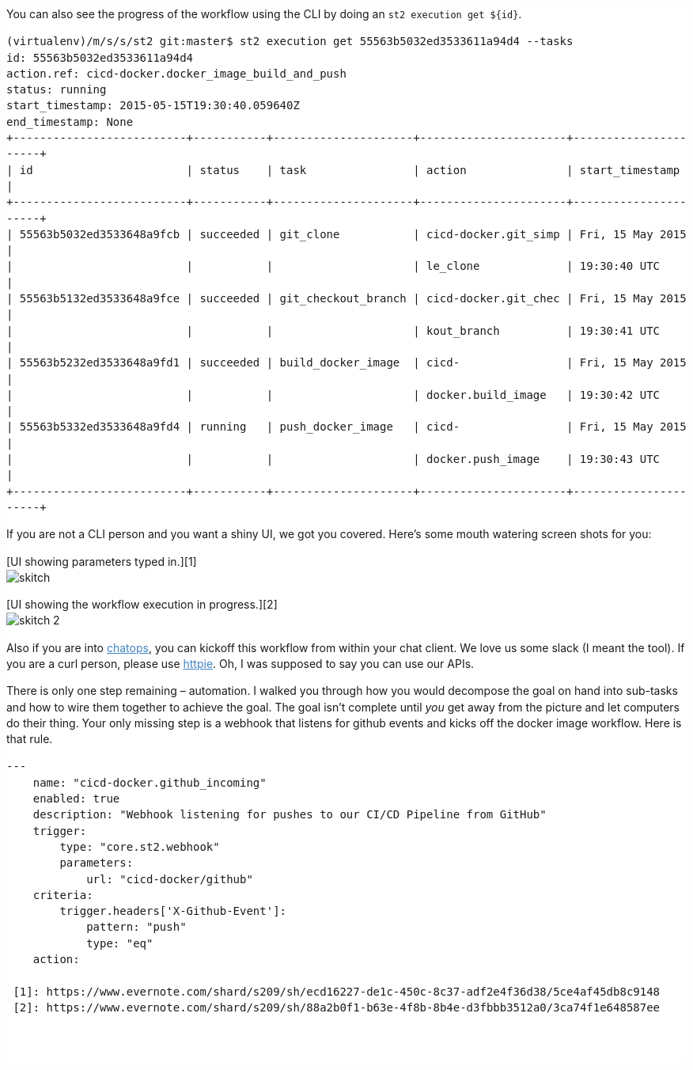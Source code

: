 You can also see the progress of the workflow using the CLI by doing an `st2 execution get ${id}`.

<pre>(virtualenv)/m/s/s/st2 git:master$ st2 execution get 55563b5032ed3533611a94d4 --tasks
id: 55563b5032ed3533611a94d4
action.ref: cicd-docker.docker_image_build_and_push
status: running
start_timestamp: 2015-05-15T19:30:40.059640Z
end_timestamp: None
+--------------------------+-----------+---------------------+----------------------+----------------------+
| id                       | status    | task                | action               | start_timestamp      |
+--------------------------+-----------+---------------------+----------------------+----------------------+
| 55563b5032ed3533648a9fcb | succeeded | git_clone           | cicd-docker.git_simp | Fri, 15 May 2015     |
|                          |           |                     | le_clone             | 19:30:40 UTC         |
| 55563b5132ed3533648a9fce | succeeded | git_checkout_branch | cicd-docker.git_chec | Fri, 15 May 2015     |
|                          |           |                     | kout_branch          | 19:30:41 UTC         |
| 55563b5232ed3533648a9fd1 | succeeded | build_docker_image  | cicd-                | Fri, 15 May 2015     |
|                          |           |                     | docker.build_image   | 19:30:42 UTC         |
| 55563b5332ed3533648a9fd4 | running   | push_docker_image   | cicd-                | Fri, 15 May 2015     |
|                          |           |                     | docker.push_image    | 19:30:43 UTC         |
+--------------------------+-----------+---------------------+----------------------+----------------------+
</pre>

If you are not a CLI person and you want a shiny UI, we got you covered. Here&#8217;s some mouth watering screen shots for you:

[UI showing parameters typed in.][1]  
<img loading="lazy" class="aligncenter wp-image-3310 size-large" src="http://stackstorm.com/wp/wp-content/uploads/2015/05/skitch-1024x621.jpeg" alt="skitch" width="1024" height="621" srcset="https://stackstorm.com/wp/wp-content/uploads/2015/05/skitch-1024x621.jpeg 1024w, https://stackstorm.com/wp/wp-content/uploads/2015/05/skitch-300x182.jpeg 300w, https://stackstorm.com/wp/wp-content/uploads/2015/05/skitch-1080x655.jpeg 1080w, https://stackstorm.com/wp/wp-content/uploads/2015/05/skitch.jpeg 1280w" sizes="(max-width: 1024px) 100vw, 1024px" /> 

[UI showing the workflow execution in progress.][2]  
<img loading="lazy" class="aligncenter size-large wp-image-3309" src="http://stackstorm.com/wp/wp-content/uploads/2015/05/skitch-2-1024x621.jpeg" alt="skitch 2" width="1024" height="621" srcset="https://stackstorm.com/wp/wp-content/uploads/2015/05/skitch-2-1024x621.jpeg 1024w, https://stackstorm.com/wp/wp-content/uploads/2015/05/skitch-2-300x182.jpeg 300w, https://stackstorm.com/wp/wp-content/uploads/2015/05/skitch-2-1080x655.jpeg 1080w, https://stackstorm.com/wp/wp-content/uploads/2015/05/skitch-2.jpeg 1280w" sizes="(max-width: 1024px) 100vw, 1024px" /> 

Also if you are into <a style="color: #4183c4;" href="https://www.youtube.com/watch?v=fUpSaEOS_BA" rel="noreferrer">chatops</a>, you can kickoff this workflow from within your chat client. We love us some slack (I meant the tool). If you are a curl person, please use <a style="color: #4183c4;" href="https://github.com/jakubroztocil/httpie" rel="noreferrer">httpie</a>. Oh, I was supposed to say you can use our APIs.

There is only one step remaining &#8211; automation. I walked you through how you would decompose the goal on hand into sub-tasks and how to wire them together to achieve the goal. The goal isn&#8217;t complete until _you_ get away from the picture and let computers do their thing. Your only missing step is a webhook that listens for github events and kicks off the docker image workflow. Here is that rule.

<pre>---
    name: "cicd-docker.github_incoming"
    enabled: true
    description: "Webhook listening for pushes to our CI/CD Pipeline from GitHub"
    trigger:
        type: "core.st2.webhook"
        parameters:
            url: "cicd-docker/github"
    criteria:
        trigger.headers['X-Github-Event']:
            pattern: "push"
            type: "eq"
    action:

 [1]: https://www.evernote.com/shard/s209/sh/ecd16227-de1c-450c-8c37-adf2e4f36d38/5ce4af45db8c9148
 [2]: https://www.evernote.com/shard/s209/sh/88a2b0f1-b63e-4f8b-8b4e-d3fbbb3512a0/3ca74f1e648587ee